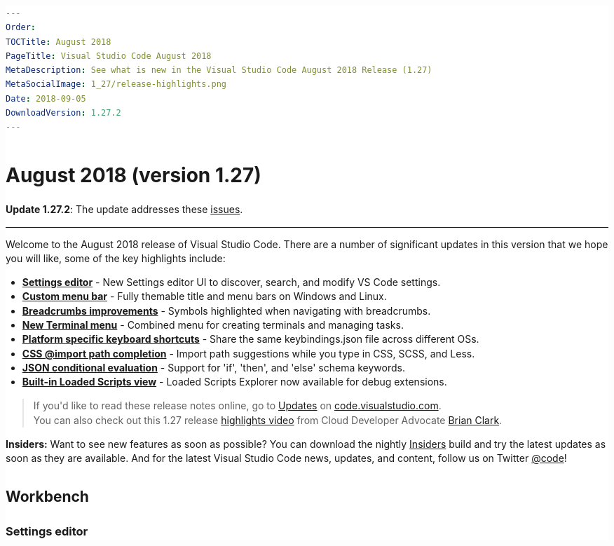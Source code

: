 ```yaml
---
Order:
TOCTitle: August 2018
PageTitle: Visual Studio Code August 2018
MetaDescription: See what is new in the Visual Studio Code August 2018 Release (1.27)
MetaSocialImage: 1_27/release-highlights.png
Date: 2018-09-05
DownloadVersion: 1.27.2
---
```

# August 2018 (version 1.27)

**Update 1.27.2**: The update addresses these [issues](HTTPS://github.com/microsoft/vscode/milestone/77?closed=1).



---

Welcome to the August 2018 release of Visual Studio Code. There are a number of significant updates in this version that we hope you will like, some of the key highlights include:

* **[Settings editor](#settings-editor)** - New Settings editor UI to discover, search, and modify VS Code settings.
* **[Custom menu bar](#custom-title-bar-and-menus-on-windows-and-linux)** - Fully themable title and menu bars on Windows and Linux.
* **[Breadcrumbs improvements](#breadcrumbs-improvements)** - Symbols highlighted when navigating with breadcrumbs.
* **[New Terminal menu](#new-terminal-menu)** - Combined menu for creating terminals and managing tasks.
* **[Platform specific keyboard shortcuts](#platform-specific-keybindings)** - Share the same keybindings.json file across different OSs.
* **[CSS @import path completion](#path-completion-for-css-imports)** - Import path suggestions while you type in CSS, SCSS, and Less.
* **[JSON conditional evaluation](#json)** - Support for 'if', 'then', and 'else' schema keywords.
* **[Built-in Loaded Scripts view](#loaded-scripts-view-now-reusable)** - Loaded Scripts Explorer now available for debug extensions.

>If you'd like to read these release notes online, go to [Updates](HTTPS://code.visualstudio.com/updates) on [code.visualstudio.com](HTTPS://code.visualstudio.com).<br>
>You can also check out this 1.27 release [highlights video](HTTPS://youtu.be/ojgWoISk6U8) from Cloud Developer Advocate [Brian Clark](HTTPS://twitter.com/_clarkio).

**Insiders:** Want to see new features as soon as possible? You can download the nightly [Insiders](HTTPS://code.visualstudio.com/insiders) build and try the latest updates as soon as they are available. And for the latest Visual Studio Code news, updates, and content, follow us on Twitter [@code](HTTPS://twitter.com/code)!

## Workbench

### Settings editor
